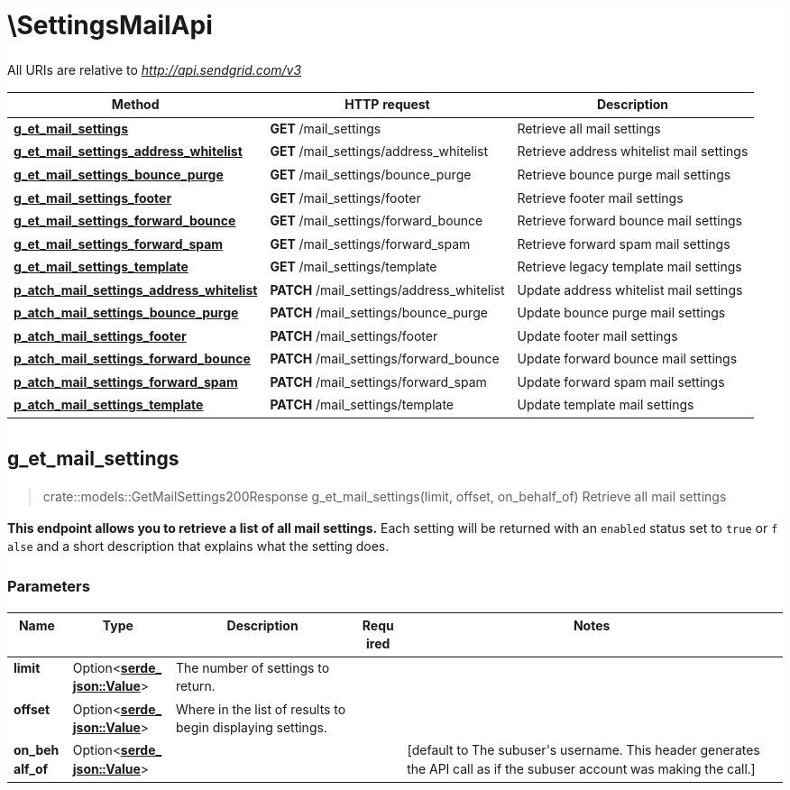 # \SettingsMailApi

All URIs are relative to *http://api.sendgrid.com/v3*

Method | HTTP request | Description
------------- | ------------- | -------------
[**g_et_mail_settings**](SettingsMailApi.md#g_et_mail_settings) | **GET** /mail_settings | Retrieve all mail settings
[**g_et_mail_settings_address_whitelist**](SettingsMailApi.md#g_et_mail_settings_address_whitelist) | **GET** /mail_settings/address_whitelist | Retrieve address whitelist mail settings
[**g_et_mail_settings_bounce_purge**](SettingsMailApi.md#g_et_mail_settings_bounce_purge) | **GET** /mail_settings/bounce_purge | Retrieve bounce purge mail settings
[**g_et_mail_settings_footer**](SettingsMailApi.md#g_et_mail_settings_footer) | **GET** /mail_settings/footer | Retrieve footer mail settings
[**g_et_mail_settings_forward_bounce**](SettingsMailApi.md#g_et_mail_settings_forward_bounce) | **GET** /mail_settings/forward_bounce | Retrieve forward bounce mail settings
[**g_et_mail_settings_forward_spam**](SettingsMailApi.md#g_et_mail_settings_forward_spam) | **GET** /mail_settings/forward_spam | Retrieve forward spam mail settings
[**g_et_mail_settings_template**](SettingsMailApi.md#g_et_mail_settings_template) | **GET** /mail_settings/template | Retrieve legacy template mail settings
[**p_atch_mail_settings_address_whitelist**](SettingsMailApi.md#p_atch_mail_settings_address_whitelist) | **PATCH** /mail_settings/address_whitelist | Update address whitelist mail settings
[**p_atch_mail_settings_bounce_purge**](SettingsMailApi.md#p_atch_mail_settings_bounce_purge) | **PATCH** /mail_settings/bounce_purge | Update bounce purge mail settings
[**p_atch_mail_settings_footer**](SettingsMailApi.md#p_atch_mail_settings_footer) | **PATCH** /mail_settings/footer | Update footer mail settings
[**p_atch_mail_settings_forward_bounce**](SettingsMailApi.md#p_atch_mail_settings_forward_bounce) | **PATCH** /mail_settings/forward_bounce | Update forward bounce mail settings
[**p_atch_mail_settings_forward_spam**](SettingsMailApi.md#p_atch_mail_settings_forward_spam) | **PATCH** /mail_settings/forward_spam | Update forward spam mail settings
[**p_atch_mail_settings_template**](SettingsMailApi.md#p_atch_mail_settings_template) | **PATCH** /mail_settings/template | Update template mail settings



## g_et_mail_settings

> crate::models::GetMailSettings200Response g_et_mail_settings(limit, offset, on_behalf_of)
Retrieve all mail settings

**This endpoint allows you to retrieve a list of all mail settings.**  Each setting will be returned with an `enabled` status set to `true` or `false` and a short description that explains what the setting does.

### Parameters


Name | Type | Description  | Required | Notes
------------- | ------------- | ------------- | ------------- | -------------
**limit** | Option<[**serde_json::Value**](.md)> | The number of settings to return. |  |
**offset** | Option<[**serde_json::Value**](.md)> | Where in the list of results to begin displaying settings. |  |
**on_behalf_of** | Option<[**serde_json::Value**](.md)> |  |  |[default to The subuser's username. This header generates the API call as if the subuser account was making the call.]
